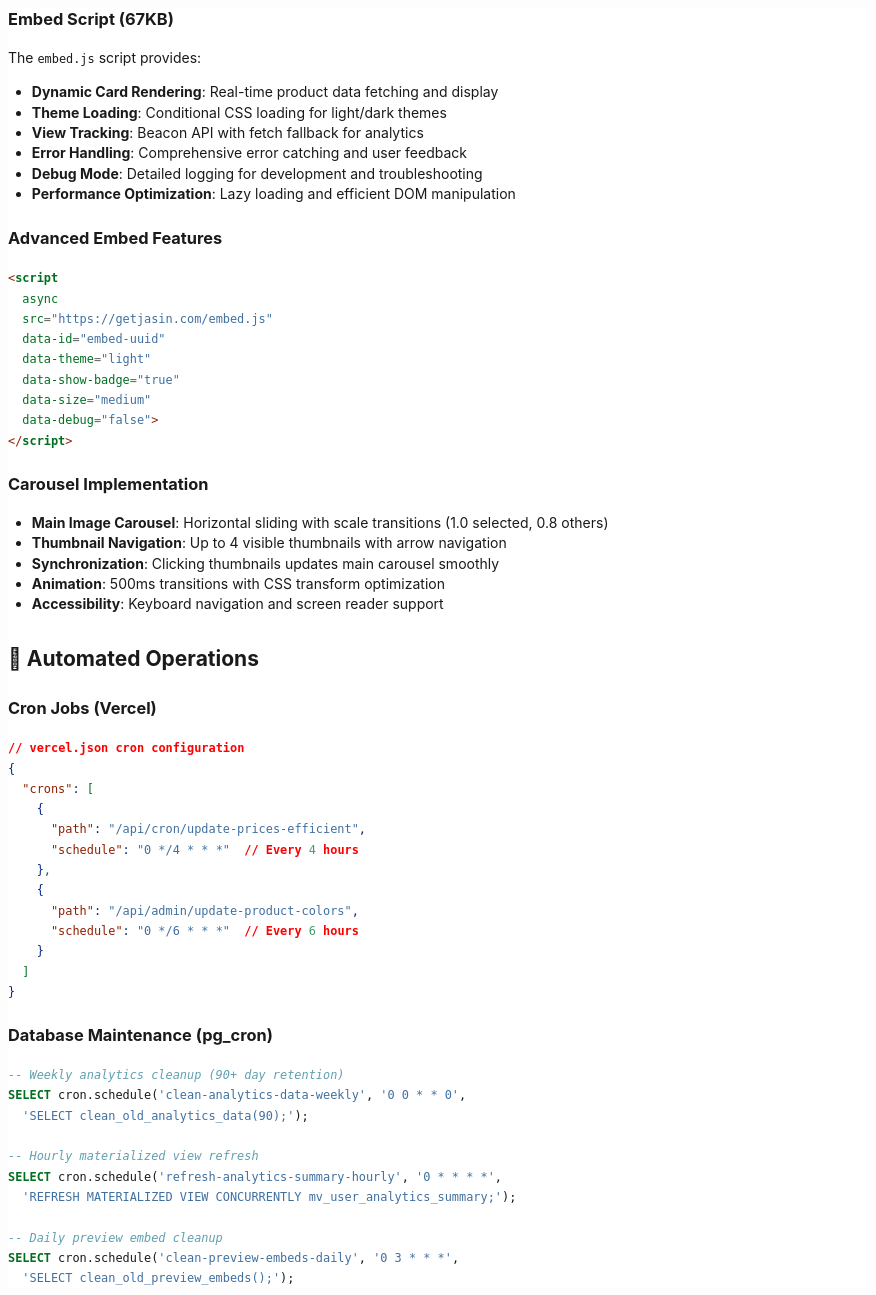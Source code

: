 ### Embed Script (67KB)
The `embed.js` script provides:
- **Dynamic Card Rendering**: Real-time product data fetching and display
- **Theme Loading**: Conditional CSS loading for light/dark themes
- **View Tracking**: Beacon API with fetch fallback for analytics
- **Error Handling**: Comprehensive error catching and user feedback
- **Debug Mode**: Detailed logging for development and troubleshooting
- **Performance Optimization**: Lazy loading and efficient DOM manipulation

### Advanced Embed Features
```html
<script
  async
  src="https://getjasin.com/embed.js"
  data-id="embed-uuid"
  data-theme="light"
  data-show-badge="true"
  data-size="medium"
  data-debug="false">
</script>
```

### Carousel Implementation
- **Main Image Carousel**: Horizontal sliding with scale transitions (1.0 selected, 0.8 others)
- **Thumbnail Navigation**: Up to 4 visible thumbnails with arrow navigation
- **Synchronization**: Clicking thumbnails updates main carousel smoothly
- **Animation**: 500ms transitions with CSS transform optimization
- **Accessibility**: Keyboard navigation and screen reader support

## 🔄 Automated Operations

### Cron Jobs (Vercel)
```json
// vercel.json cron configuration
{
  "crons": [
    {
      "path": "/api/cron/update-prices-efficient",
      "schedule": "0 */4 * * *"  // Every 4 hours
    },
    {
      "path": "/api/admin/update-product-colors",
      "schedule": "0 */6 * * *"  // Every 6 hours
    }
  ]
}
```

### Database Maintenance (pg_cron)
```sql
-- Weekly analytics cleanup (90+ day retention)
SELECT cron.schedule('clean-analytics-data-weekly', '0 0 * * 0', 
  'SELECT clean_old_analytics_data(90);');

-- Hourly materialized view refresh
SELECT cron.schedule('refresh-analytics-summary-hourly', '0 * * * *',
  'REFRESH MATERIALIZED VIEW CONCURRENTLY mv_user_analytics_summary;');

-- Daily preview embed cleanup
SELECT cron.schedule('clean-preview-embeds-daily', '0 3 * * *',
  'SELECT clean_old_preview_embeds();');
```
